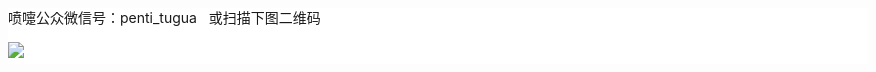 <p>喷嚏公众微信号：penti_tugua&#160;&#160; 或扫描下图二维码</p>
<p><img style="BORDER-BOTTOM-COLOR: #000000; BORDER-TOP-COLOR: #000000; BORDER-RIGHT-COLOR: #000000; BORDER-LEFT-COLOR: #000000" border="0" src="http://ptimg.org:88/dapenti/CLqt1BOg/EpRag.jpg"></p>
</div>